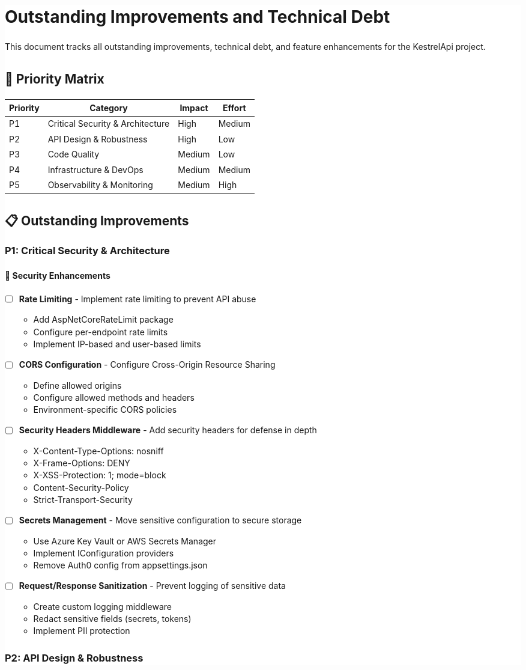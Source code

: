 # Outstanding Improvements and Technical Debt

This document tracks all outstanding improvements, technical debt, and feature enhancements for the KestrelApi project.

## 🎯 Priority Matrix

| Priority | Category | Impact | Effort |
|----------|----------|--------|--------|
| P1 | Critical Security & Architecture | High | Medium |
| P2 | API Design & Robustness | High | Low |
| P3 | Code Quality | Medium | Low |
| P4 | Infrastructure & DevOps | Medium | Medium |
| P5 | Observability & Monitoring | Medium | High |

## 📋 Outstanding Improvements

### P1: Critical Security & Architecture

#### 🔐 Security Enhancements
- [ ] **Rate Limiting** - Implement rate limiting to prevent API abuse
  - Add AspNetCoreRateLimit package
  - Configure per-endpoint rate limits
  - Implement IP-based and user-based limits
  
- [ ] **CORS Configuration** - Configure Cross-Origin Resource Sharing
  - Define allowed origins
  - Configure allowed methods and headers
  - Environment-specific CORS policies

- [ ] **Security Headers Middleware** - Add security headers for defense in depth
  - X-Content-Type-Options: nosniff
  - X-Frame-Options: DENY
  - X-XSS-Protection: 1; mode=block
  - Content-Security-Policy
  - Strict-Transport-Security

- [ ] **Secrets Management** - Move sensitive configuration to secure storage
  - Use Azure Key Vault or AWS Secrets Manager
  - Implement IConfiguration providers
  - Remove Auth0 config from appsettings.json

- [ ] **Request/Response Sanitization** - Prevent logging of sensitive data
  - Create custom logging middleware
  - Redact sensitive fields (secrets, tokens)
  - Implement PII protection

### P2: API Design & Robustness

